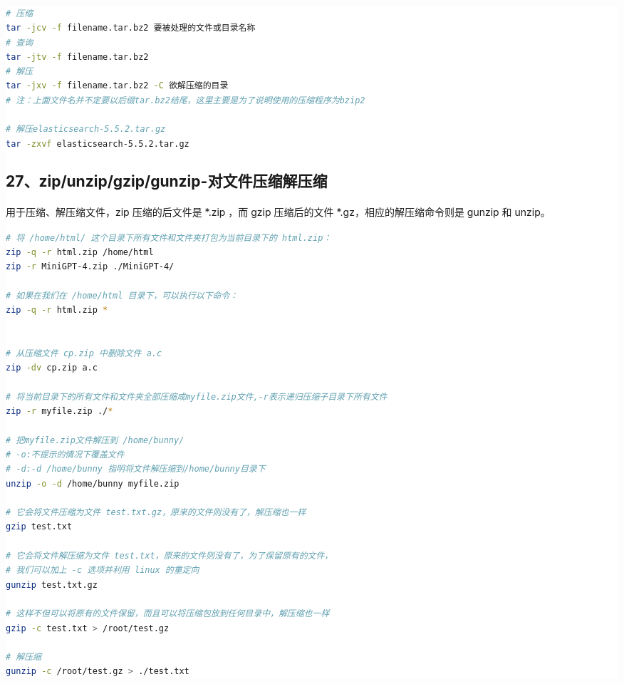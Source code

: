 ```bash
# 压缩
tar -jcv -f filename.tar.bz2 要被处理的文件或目录名称  
# 查询
tar -jtv -f filename.tar.bz2  
# 解压
tar -jxv -f filename.tar.bz2 -C 欲解压缩的目录  
# 注：上面文件名并不定要以后缀tar.bz2结尾，这里主要是为了说明使用的压缩程序为bzip2

# 解压elasticsearch-5.5.2.tar.gz
tar -zxvf elasticsearch-5.5.2.tar.gz
```


## 27、zip/unzip/gzip/gunzip-对文件压缩解压缩

用于压缩、解压缩文件，zip 压缩的后文件是 *.zip ，而 gzip 压缩后的文件 *.gz，相应的解压缩命令则是 gunzip 和 unzip。

```bash
# 将 /home/html/ 这个目录下所有文件和文件夹打包为当前目录下的 html.zip：
zip -q -r html.zip /home/html
zip -r MiniGPT-4.zip ./MiniGPT-4/

# 如果在我们在 /home/html 目录下，可以执行以下命令：
zip -q -r html.zip *


# 从压缩文件 cp.zip 中删除文件 a.c
zip -dv cp.zip a.c

# 将当前目录下的所有文件和文件夹全部压缩成myfile.zip文件,-r表示递归压缩子目录下所有文件
zip -r myfile.zip ./*

# 把myfile.zip文件解压到 /home/bunny/
# -o:不提示的情况下覆盖文件
# -d:-d /home/bunny 指明将文件解压缩到/home/bunny目录下
unzip -o -d /home/bunny myfile.zip

# 它会将文件压缩为文件 test.txt.gz，原来的文件则没有了，解压缩也一样 
gzip test.txt 

# 它会将文件解压缩为文件 test.txt，原来的文件则没有了，为了保留原有的文件，
# 我们可以加上 -c 选项并利用 linux 的重定向 
gunzip test.txt.gz 

# 这样不但可以将原有的文件保留，而且可以将压缩包放到任何目录中，解压缩也一样 
gzip -c test.txt > /root/test.gz

# 解压缩
gunzip -c /root/test.gz > ./test.txt
```

